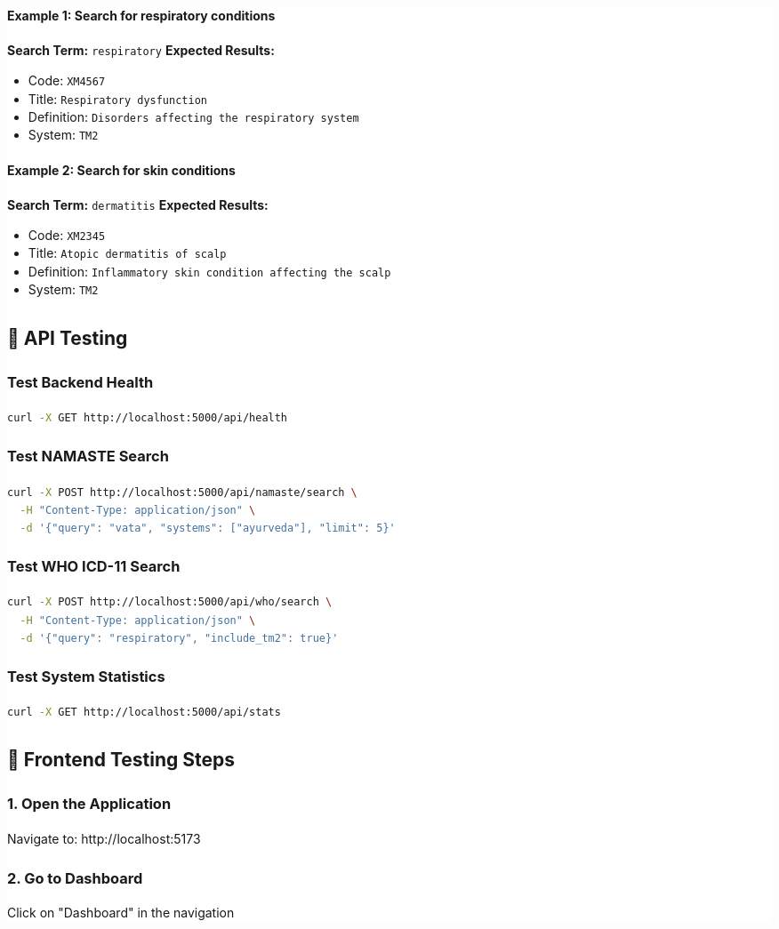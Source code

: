 #### Example 1: Search for respiratory conditions
**Search Term:** `respiratory`
**Expected Results:**
- Code: `XM4567`
- Title: `Respiratory dysfunction`
- Definition: `Disorders affecting the respiratory system`
- System: `TM2`

#### Example 2: Search for skin conditions
**Search Term:** `dermatitis`
**Expected Results:**
- Code: `XM2345`
- Title: `Atopic dermatitis of scalp`
- Definition: `Inflammatory skin condition affecting the scalp`
- System: `TM2`

## 🧪 API Testing

### Test Backend Health
```bash
curl -X GET http://localhost:5000/api/health
```

### Test NAMASTE Search
```bash
curl -X POST http://localhost:5000/api/namaste/search \
  -H "Content-Type: application/json" \
  -d '{"query": "vata", "systems": ["ayurveda"], "limit": 5}'
```

### Test WHO ICD-11 Search
```bash
curl -X POST http://localhost:5000/api/who/search \
  -H "Content-Type: application/json" \
  -d '{"query": "respiratory", "include_tm2": true}'
```

### Test System Statistics
```bash
curl -X GET http://localhost:5000/api/stats
```

## 🎯 Frontend Testing Steps

### 1. Open the Application
Navigate to: http://localhost:5173

### 2. Go to Dashboard
Click on "Dashboard" in the navigation
